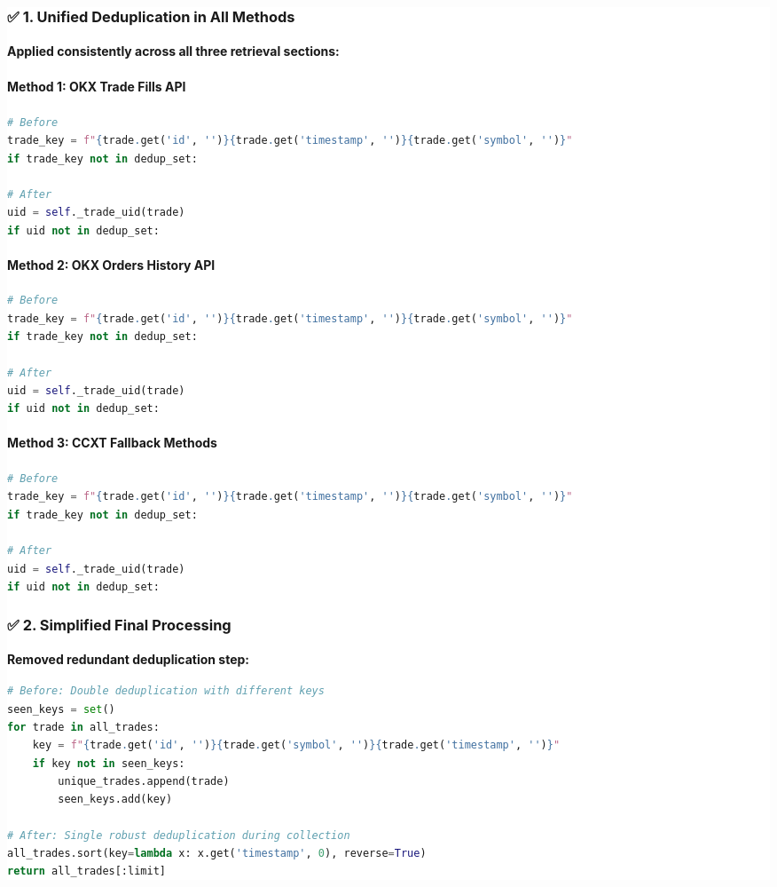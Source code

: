 ### ✅ 1. Unified Deduplication in All Methods
**Applied consistently across all three retrieval sections:**

#### Method 1: OKX Trade Fills API
```python
# Before
trade_key = f"{trade.get('id', '')}{trade.get('timestamp', '')}{trade.get('symbol', '')}"
if trade_key not in dedup_set:

# After  
uid = self._trade_uid(trade)
if uid not in dedup_set:
```

#### Method 2: OKX Orders History API  
```python
# Before
trade_key = f"{trade.get('id', '')}{trade.get('timestamp', '')}{trade.get('symbol', '')}"
if trade_key not in dedup_set:

# After
uid = self._trade_uid(trade)
if uid not in dedup_set:
```

#### Method 3: CCXT Fallback Methods
```python
# Before
trade_key = f"{trade.get('id', '')}{trade.get('timestamp', '')}{trade.get('symbol', '')}"
if trade_key not in dedup_set:

# After
uid = self._trade_uid(trade)
if uid not in dedup_set:
```

### ✅ 2. Simplified Final Processing
**Removed redundant deduplication step:**
```python
# Before: Double deduplication with different keys
seen_keys = set()
for trade in all_trades:
    key = f"{trade.get('id', '')}{trade.get('symbol', '')}{trade.get('timestamp', '')}"
    if key not in seen_keys:
        unique_trades.append(trade)
        seen_keys.add(key)

# After: Single robust deduplication during collection
all_trades.sort(key=lambda x: x.get('timestamp', 0), reverse=True)
return all_trades[:limit]
```
